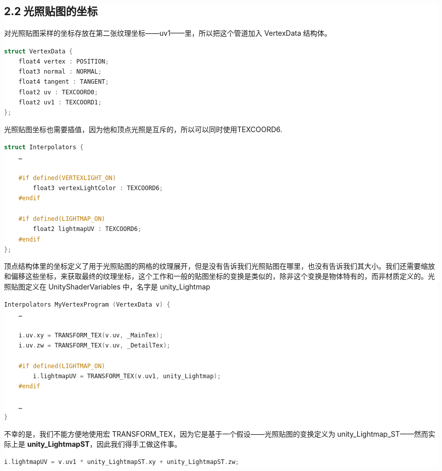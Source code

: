 
## 2.2 光照贴图的坐标

对光照贴图采样的坐标存放在第二张纹理坐标——uv1——里，所以把这个管道加入 VertexData 结构体。

```c
struct VertexData {
	float4 vertex : POSITION;
	float3 normal : NORMAL;
	float4 tangent : TANGENT;
	float2 uv : TEXCOORD0;
	float2 uv1 : TEXCOORD1;
};
```

光照贴图坐标也需要插值，因为他和顶点光照是互斥的，所以可以同时使用TEXCOORD6.

```c
struct Interpolators {
	…

	#if defined(VERTEXLIGHT_ON)
		float3 vertexLightColor : TEXCOORD6;
	#endif

	#if defined(LIGHTMAP_ON)
		float2 lightmapUV : TEXCOORD6;
	#endif
};
```

顶点结构体里的坐标定义了用于光照贴图的网格的纹理展开，但是没有告诉我们光照贴图在哪里，也没有告诉我们其大小。我们还需要缩放和偏移这些坐标，来获取最终的纹理坐标，这个工作和一般的贴图坐标的变换是类似的，除非这个变换是物体特有的，而非材质定义的。光照贴图定义在 UnityShaderVariables 中，名字是 unity_Lightmap

```c
Interpolators MyVertexProgram (VertexData v) {
	…

	i.uv.xy = TRANSFORM_TEX(v.uv, _MainTex);
	i.uv.zw = TRANSFORM_TEX(v.uv, _DetailTex);

	#if defined(LIGHTMAP_ON)
		i.lightmapUV = TRANSFORM_TEX(v.uv1, unity_Lightmap);
	#endif

	…
}
```


不幸的是，我们不能方便地使用宏 TRANSFORM_TEX，因为它是基于一个假设——光照贴图的变换定义为 unity_Lightmap_ST——然而实际上是 **unity_LightmapST**，因此我们得手工做这件事。

```c
i.lightmapUV = v.uv1 * unity_LightmapST.xy + unity_LightmapST.zw;
```
